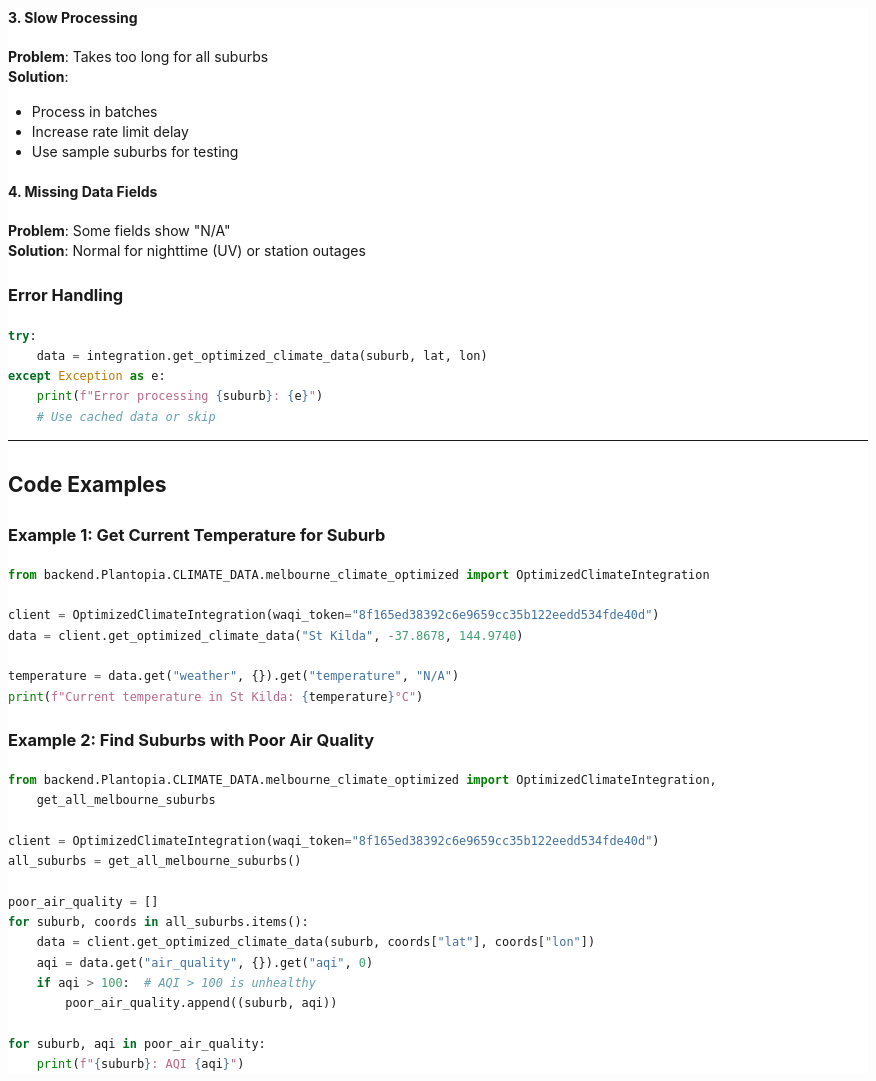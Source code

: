 #### 3. Slow Processing
**Problem**: Takes too long for all suburbs  
**Solution**: 
- Process in batches
- Increase rate limit delay
- Use sample suburbs for testing

#### 4. Missing Data Fields
**Problem**: Some fields show "N/A"  
**Solution**: Normal for nighttime (UV) or station outages

### Error Handling

```python
try:
    data = integration.get_optimized_climate_data(suburb, lat, lon)
except Exception as e:
    print(f"Error processing {suburb}: {e}")
    # Use cached data or skip
```

---

## Code Examples

### Example 1: Get Current Temperature for Suburb

```python
from backend.Plantopia.CLIMATE_DATA.melbourne_climate_optimized import OptimizedClimateIntegration

client = OptimizedClimateIntegration(waqi_token="8f165ed38392c6e9659cc35b122eedd534fde40d")
data = client.get_optimized_climate_data("St Kilda", -37.8678, 144.9740)

temperature = data.get("weather", {}).get("temperature", "N/A")
print(f"Current temperature in St Kilda: {temperature}°C")
```

### Example 2: Find Suburbs with Poor Air Quality

```python
from backend.Plantopia.CLIMATE_DATA.melbourne_climate_optimized import OptimizedClimateIntegration,
    get_all_melbourne_suburbs

client = OptimizedClimateIntegration(waqi_token="8f165ed38392c6e9659cc35b122eedd534fde40d")
all_suburbs = get_all_melbourne_suburbs()

poor_air_quality = []
for suburb, coords in all_suburbs.items():
    data = client.get_optimized_climate_data(suburb, coords["lat"], coords["lon"])
    aqi = data.get("air_quality", {}).get("aqi", 0)
    if aqi > 100:  # AQI > 100 is unhealthy
        poor_air_quality.append((suburb, aqi))

for suburb, aqi in poor_air_quality:
    print(f"{suburb}: AQI {aqi}")
```
